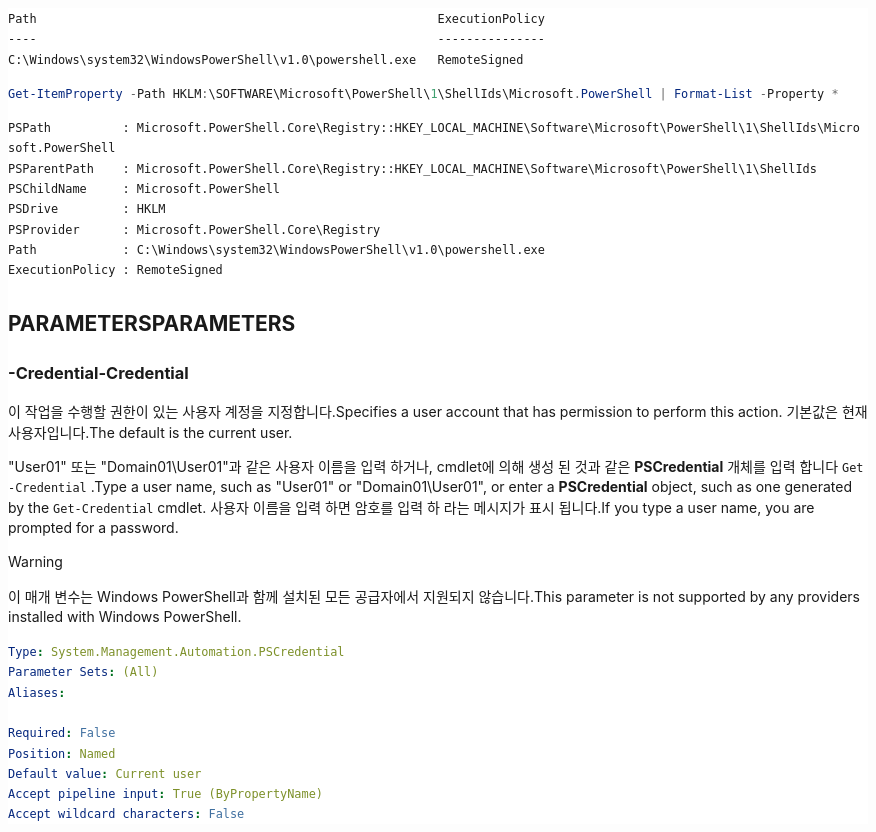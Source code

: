 ```output
Path                                                        ExecutionPolicy
----                                                        ---------------
C:\Windows\system32\WindowsPowerShell\v1.0\powershell.exe   RemoteSigned
```

```powershell
Get-ItemProperty -Path HKLM:\SOFTWARE\Microsoft\PowerShell\1\ShellIds\Microsoft.PowerShell | Format-List -Property *
```

```output
PSPath          : Microsoft.PowerShell.Core\Registry::HKEY_LOCAL_MACHINE\Software\Microsoft\PowerShell\1\ShellIds\Micro
soft.PowerShell
PSParentPath    : Microsoft.PowerShell.Core\Registry::HKEY_LOCAL_MACHINE\Software\Microsoft\PowerShell\1\ShellIds
PSChildName     : Microsoft.PowerShell
PSDrive         : HKLM
PSProvider      : Microsoft.PowerShell.Core\Registry
Path            : C:\Windows\system32\WindowsPowerShell\v1.0\powershell.exe
ExecutionPolicy : RemoteSigned
```

## <span data-ttu-id="c1c30-145">PARAMETERS</span><span class="sxs-lookup"><span data-stu-id="c1c30-145">PARAMETERS</span></span>

### <span data-ttu-id="c1c30-146">-Credential</span><span class="sxs-lookup"><span data-stu-id="c1c30-146">-Credential</span></span>

<span data-ttu-id="c1c30-147">이 작업을 수행할 권한이 있는 사용자 계정을 지정합니다.</span><span class="sxs-lookup"><span data-stu-id="c1c30-147">Specifies a user account that has permission to perform this action.</span></span>
<span data-ttu-id="c1c30-148">기본값은 현재 사용자입니다.</span><span class="sxs-lookup"><span data-stu-id="c1c30-148">The default is the current user.</span></span>

<span data-ttu-id="c1c30-149">"User01" 또는 "Domain01\User01"과 같은 사용자 이름을 입력 하거나, cmdlet에 의해 생성 된 것과 같은 **PSCredential** 개체를 입력 합니다 `Get-Credential` .</span><span class="sxs-lookup"><span data-stu-id="c1c30-149">Type a user name, such as "User01" or "Domain01\User01", or enter a **PSCredential** object, such as one generated by the `Get-Credential` cmdlet.</span></span>
<span data-ttu-id="c1c30-150">사용자 이름을 입력 하면 암호를 입력 하 라는 메시지가 표시 됩니다.</span><span class="sxs-lookup"><span data-stu-id="c1c30-150">If you type a user name, you are prompted for a password.</span></span>

> [!WARNING]
> <span data-ttu-id="c1c30-151">이 매개 변수는 Windows PowerShell과 함께 설치된 모든 공급자에서 지원되지 않습니다.</span><span class="sxs-lookup"><span data-stu-id="c1c30-151">This parameter is not supported by any providers installed with Windows PowerShell.</span></span>

```yaml
Type: System.Management.Automation.PSCredential
Parameter Sets: (All)
Aliases:

Required: False
Position: Named
Default value: Current user
Accept pipeline input: True (ByPropertyName)
Accept wildcard characters: False
```
